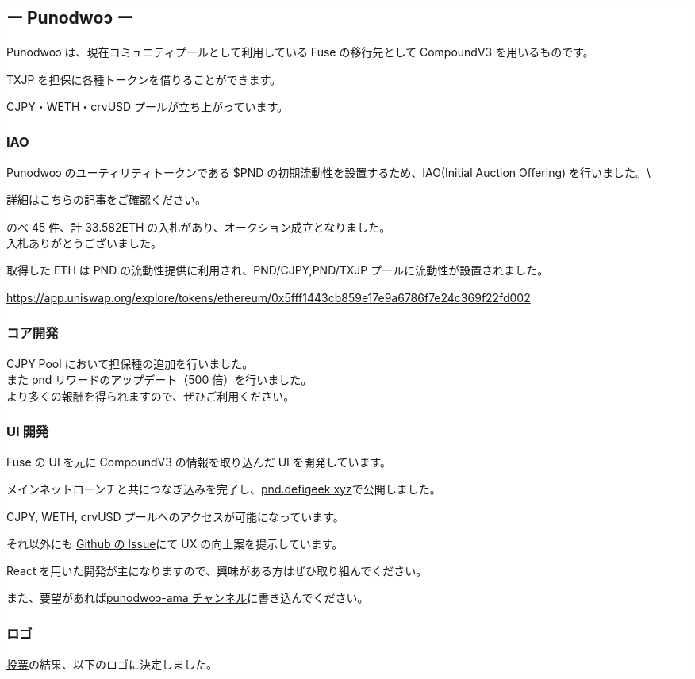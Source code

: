 ## ー Punodwoɔ ー

Punodwoɔ は、現在コミュニティプールとして利用している Fuse の移行先として CompoundV3 を用いるものです。

TXJP を担保に各種トークンを借りることができます。

CJPY・WETH・crvUSD プールが立ち上がっています。

### IAO

Punodwoɔ のユーティリティトークンである $PND の初期流動性を設置するため、IAO(Initial Auction Offering) を行いました。\

詳細は[こちらの記事](https://verbena-lobe-24a.notion.site/pnd-DAO-Token-PND-bd2810f90a7b4927b00fd5f3301e87b4)をご確認ください。

のべ 45 件、計 33.582ETH の入札があり、オークション成立となりました。\
入札ありがとうございました。

取得した ETH は PND の流動性提供に利用され、PND/CJPY,PND/TXJP プールに流動性が設置されました。

https://app.uniswap.org/explore/tokens/ethereum/0x5fff1443cb859e17e9a6786f7e24c369f22fd002

### コア開発

CJPY Pool において担保種の追加を行いました。\
また pnd リワードのアップデート（500 倍）を行いました。\
より多くの報酬を得られますので、ぜひご利用ください。

### UI 開発

Fuse の UI を元に CompoundV3 の情報を取り込んだ UI を開発しています。

メインネットローンチと共につなぎ込みを完了し、[pnd.defigeek.xyz](https://pnd.defigeek.xyz/)で公開しました。

CJPY, WETH, crvUSD プールへのアクセスが可能になっています。

それ以外にも
[Github の Issue](https://github.com/DeFiGeek-Community/comet-interface/issues)にて UX の向上案を提示しています。

React を用いた開発が主になりますので、興味がある方はぜひ取り組んでください。

また、要望があれば[punodwoɔ-ama チャンネル](https://discord.com/channels/705052448418693180/1167369964286652436)に書き込んでください。

### ロゴ

[投票](https://snapshot.org/#/defigeek.eth/proposal/0xdddb2cdea2c0e29368b7e9272959f346ea17e5160498f4e59c84432bff5b9aae)の結果、以下のロゴに決定しました。
